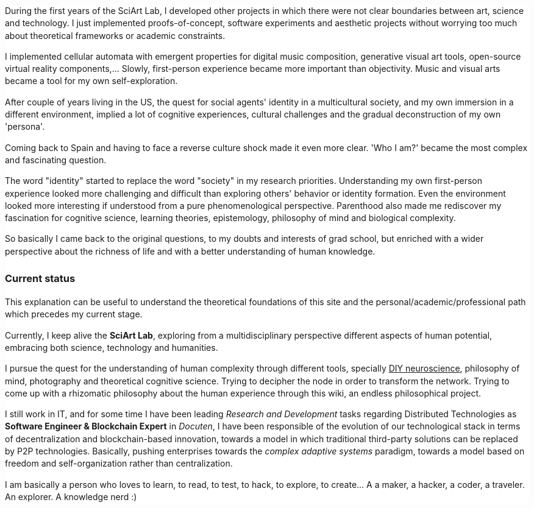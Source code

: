 During the first years of the SciArt Lab, I developed other projects in which there were not clear boundaries between art, science and technology. I just implemented proofs-of-concept, software experiments and aesthetic projects without worrying too much about theoretical frameworks or academic constraints.

I implemented cellular automata with emergent properties for digital music composition, generative visual art tools, open-source virtual reality components,... Slowly, first-person experience became more important than objectivity. Music and visual arts became a tool for my own self-exploration.

After couple of years living in the US, the quest for social agents' identity in a multicultural society, and my own immersion in a different environment, implied a lot of cognitive experiences, cultural challenges  and the gradual deconstruction of my own 'persona'. 

Coming back to Spain and having to face a reverse culture shock made it even more clear. 'Who I am?' became the most complex and fascinating question.

The word "identity" started to replace the word "society" in my research priorities. Understanding my own first-person experience looked more challenging and difficult than exploring others' behavior or identity formation. Even the environment looked more interesting if understood from a pure phenomenological perspective. Parenthood also made me rediscover my fascination for  cognitive science, learning theories, epistemology, philosophy of mind and biological complexity.

So basically I came back to the original questions, to my doubts and interests of grad school, but enriched with a wider perspective about the richness of life and with a better understanding of human knowledge.

### Current status

This explanation can be useful to understand the theoretical foundations of this site and the personal/academic/professional path which precedes my current stage.

Currently, I keep alive the **SciArt Lab**, exploring from a multidisciplinary perspective different aspects of human potential, embracing both science, technology and humanities.

I pursue the quest for the understanding of human complexity through different tools, specially [DIY neuroscience](../../../tags/neuroscience.md), philosophy of mind, photography and theoretical cognitive science. Trying to decipher the node in order to transform the network. Trying to come up with a rhizomatic philosophy about the human experience through this wiki, an endless philosophical project.

I still work in IT, and for some time I have been leading _Research and Development_ tasks regarding Distributed Technologies as **Software Engineer & Blockchain Expert** in *Docuten*, I have been responsible of the evolution of our technological stack in terms of decentralization and blockchain-based innovation, towards a model in which traditional third-party solutions can be replaced by P2P technologies. Basically, pushing enterprises towards the _complex adaptive systems_ paradigm, towards a model based on freedom and self-organization rather than centralization. 

I am basically a person who loves to learn, to read, to test, to hack, to explore, to create...
A a maker, a hacker, a coder, a traveler. An explorer. A knowledge nerd :)


